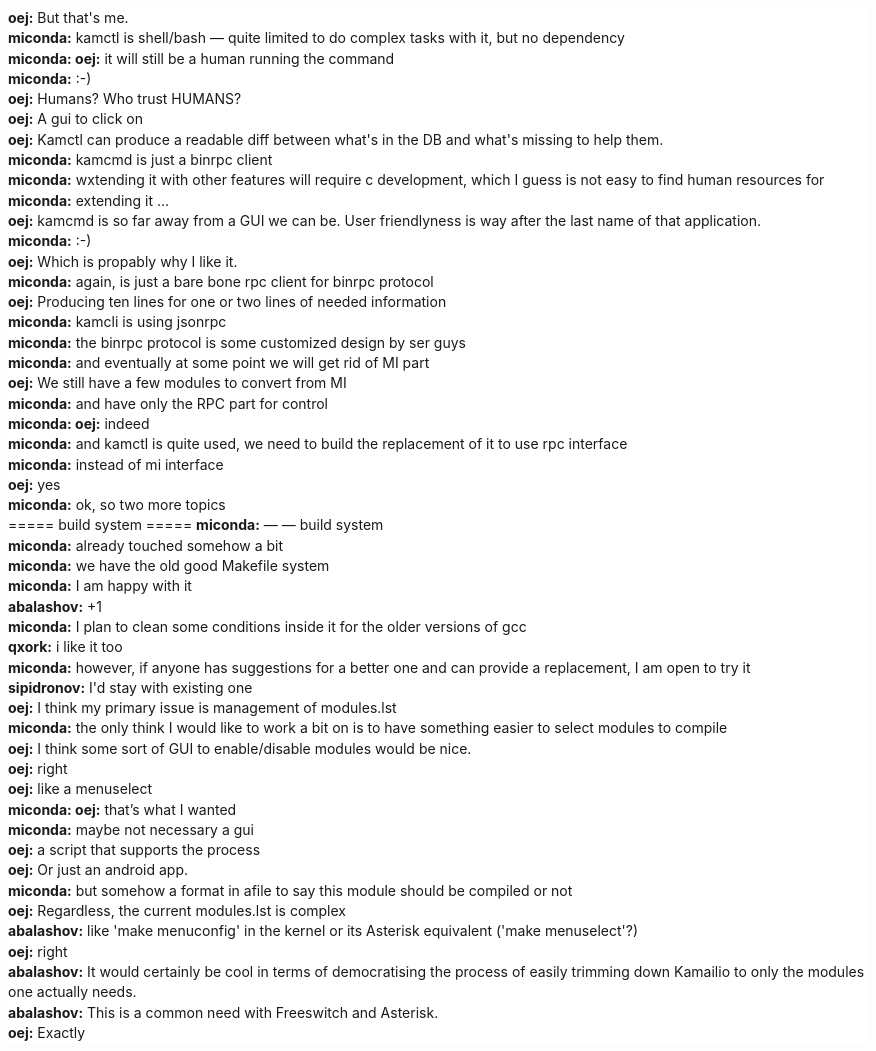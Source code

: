 **oej:** But that's me.  
**miconda:** kamctl is shell/bash — quite limited to do complex tasks
with it, but no dependency  
**miconda: oej:** it will still be a human running the command  
**miconda:** :-)  
**oej:** Humans? Who trust HUMANS?  
**oej:** A gui to click on  
**oej:** Kamctl can produce a readable diff between what's in the DB and
what's missing to help them.  
**miconda:** kamcmd is just a binrpc client  
**miconda:** wxtending it with other features will require c
development, which I guess is not easy to find human resources for  
**miconda:** extending it …  
**oej:** kamcmd is so far away from a GUI we can be. User friendlyness
is way after the last name of that application.  
**miconda:** :-)  
**oej:** Which is propably why I like it.  
**miconda:** again, is just a bare bone rpc client for binrpc protocol  
**oej:** Producing ten lines for one or two lines of needed
information  
**miconda:** kamcli is using jsonrpc  
**miconda:** the binrpc protocol is some customized design by ser guys  
**miconda:** and eventually at some point we will get rid of MI part  
**oej:** We still have a few modules to convert from MI  
**miconda:** and have only the RPC part for control  
**miconda: oej:** indeed  
**miconda:** and kamctl is quite used, we need to build the replacement
of it to use rpc interface  
**miconda:** instead of mi interface  
**oej:** yes  
**miconda:** ok, so two more topics  
===== build system ===== **miconda:** — — build system  
**miconda:** already touched somehow a bit  
**miconda:** we have the old good Makefile system  
**miconda:** I am happy with it  
**abalashov:** +1  
**miconda:** I plan to clean some conditions inside it for the older
versions of gcc  
**qxork:** i like it too  
**miconda:** however, if anyone has suggestions for a better one and can
provide a replacement, I am open to try it  
**sipidronov:** I'd stay with existing one  
**oej:** I think my primary issue is management of modules.lst  
**miconda:** the only think I would like to work a bit on is to have
something easier to select modules to compile  
**oej:** I think some sort of GUI to enable/disable modules would be
nice.  
**oej:** right  
**oej:** like a menuselect  
**miconda: oej:** that’s what I wanted  
**miconda:** maybe not necessary a gui  
**oej:** a script that supports the process  
**oej:** Or just an android app.  
**miconda:** but somehow a format in afile to say this module should be
compiled or not  
**oej:** Regardless, the current modules.lst is complex  
**abalashov:** like 'make menuconfig' in the kernel or its Asterisk
equivalent ('make menuselect'?)  
**oej:** right  
**abalashov:** It would certainly be cool in terms of democratising the
process of easily trimming down Kamailio to only the modules one
actually needs.  
**abalashov:** This is a common need with Freeswitch and Asterisk.  
**oej:** Exactly  